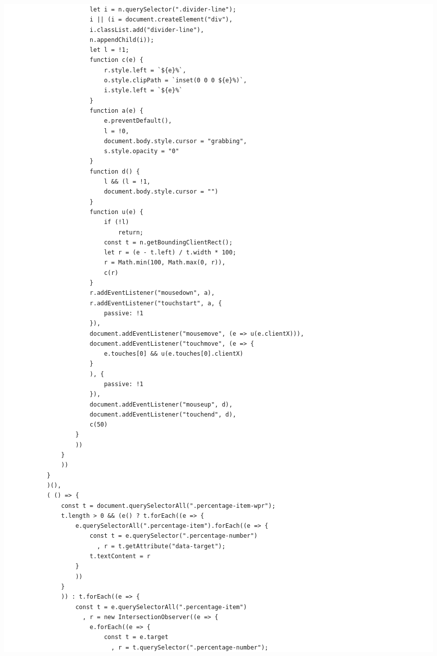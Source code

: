                             let i = n.querySelector(".divider-line");
                            i || (i = document.createElement("div"),
                            i.classList.add("divider-line"),
                            n.appendChild(i));
                            let l = !1;
                            function c(e) {
                                r.style.left = `${e}%`,
                                o.style.clipPath = `inset(0 0 0 ${e}%)`,
                                i.style.left = `${e}%`
                            }
                            function a(e) {
                                e.preventDefault(),
                                l = !0,
                                document.body.style.cursor = "grabbing",
                                s.style.opacity = "0"
                            }
                            function d() {
                                l && (l = !1,
                                document.body.style.cursor = "")
                            }
                            function u(e) {
                                if (!l)
                                    return;
                                const t = n.getBoundingClientRect();
                                let r = (e - t.left) / t.width * 100;
                                r = Math.min(100, Math.max(0, r)),
                                c(r)
                            }
                            r.addEventListener("mousedown", a),
                            r.addEventListener("touchstart", a, {
                                passive: !1
                            }),
                            document.addEventListener("mousemove", (e => u(e.clientX))),
                            document.addEventListener("touchmove", (e => {
                                e.touches[0] && u(e.touches[0].clientX)
                            }
                            ), {
                                passive: !1
                            }),
                            document.addEventListener("mouseup", d),
                            document.addEventListener("touchend", d),
                            c(50)
                        }
                        ))
                    }
                    ))
                }
                )(),
                ( () => {
                    const t = document.querySelectorAll(".percentage-item-wpr");
                    t.length > 0 && (e() ? t.forEach((e => {
                        e.querySelectorAll(".percentage-item").forEach((e => {
                            const t = e.querySelector(".percentage-number")
                              , r = t.getAttribute("data-target");
                            t.textContent = r
                        }
                        ))
                    }
                    )) : t.forEach((e => {
                        const t = e.querySelectorAll(".percentage-item")
                          , r = new IntersectionObserver((e => {
                            e.forEach((e => {
                                const t = e.target
                                  , r = t.querySelector(".percentage-number");